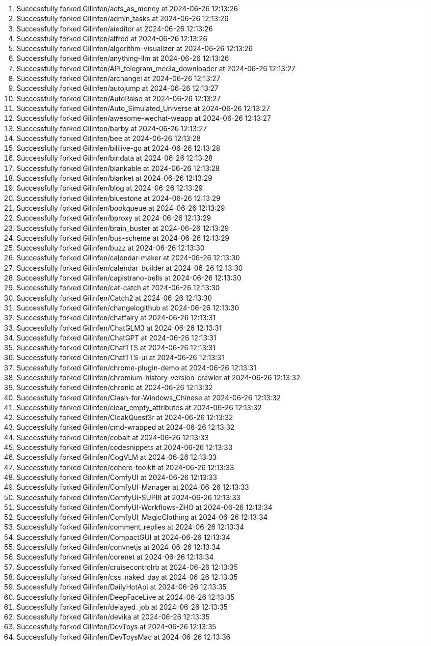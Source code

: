1. Successfully forked Gilinfen/acts_as_money at 2024-06-26 12:13:26
2. Successfully forked Gilinfen/admin_tasks at 2024-06-26 12:13:26
3. Successfully forked Gilinfen/aieditor at 2024-06-26 12:13:26
4. Successfully forked Gilinfen/alfred at 2024-06-26 12:13:26
5. Successfully forked Gilinfen/algorithm-visualizer at 2024-06-26 12:13:26
6. Successfully forked Gilinfen/anything-llm at 2024-06-26 12:13:26
7. Successfully forked Gilinfen/API_telegram_media_downloader at 2024-06-26 12:13:27
8. Successfully forked Gilinfen/archangel at 2024-06-26 12:13:27
9. Successfully forked Gilinfen/autojump at 2024-06-26 12:13:27
10. Successfully forked Gilinfen/AutoRaise at 2024-06-26 12:13:27
11. Successfully forked Gilinfen/Auto_Simulated_Universe at 2024-06-26 12:13:27
12. Successfully forked Gilinfen/awesome-wechat-weapp at 2024-06-26 12:13:27
13. Successfully forked Gilinfen/barby at 2024-06-26 12:13:27
14. Successfully forked Gilinfen/bee at 2024-06-26 12:13:28
15. Successfully forked Gilinfen/bililive-go at 2024-06-26 12:13:28
16. Successfully forked Gilinfen/bindata at 2024-06-26 12:13:28
17. Successfully forked Gilinfen/blankable at 2024-06-26 12:13:28
18. Successfully forked Gilinfen/blanket at 2024-06-26 12:13:29
19. Successfully forked Gilinfen/blog at 2024-06-26 12:13:29
20. Successfully forked Gilinfen/bluestone at 2024-06-26 12:13:29
21. Successfully forked Gilinfen/bookqueue at 2024-06-26 12:13:29
22. Successfully forked Gilinfen/bproxy at 2024-06-26 12:13:29
23. Successfully forked Gilinfen/brain_buster at 2024-06-26 12:13:29
24. Successfully forked Gilinfen/bus-scheme at 2024-06-26 12:13:29
25. Successfully forked Gilinfen/buzz at 2024-06-26 12:13:30
26. Successfully forked Gilinfen/calendar-maker at 2024-06-26 12:13:30
27. Successfully forked Gilinfen/calendar_builder at 2024-06-26 12:13:30
28. Successfully forked Gilinfen/capistrano-bells at 2024-06-26 12:13:30
29. Successfully forked Gilinfen/cat-catch at 2024-06-26 12:13:30
30. Successfully forked Gilinfen/Catch2 at 2024-06-26 12:13:30
31. Successfully forked Gilinfen/changelogithub at 2024-06-26 12:13:30
32. Successfully forked Gilinfen/chatfairy at 2024-06-26 12:13:31
33. Successfully forked Gilinfen/ChatGLM3 at 2024-06-26 12:13:31
34. Successfully forked Gilinfen/ChatGPT at 2024-06-26 12:13:31
35. Successfully forked Gilinfen/ChatTTS at 2024-06-26 12:13:31
36. Successfully forked Gilinfen/ChatTTS-ui at 2024-06-26 12:13:31
37. Successfully forked Gilinfen/chrome-plugin-demo at 2024-06-26 12:13:31
38. Successfully forked Gilinfen/chromium-history-version-crawler at 2024-06-26 12:13:32
39. Successfully forked Gilinfen/chronic at 2024-06-26 12:13:32
40. Successfully forked Gilinfen/Clash-for-Windows_Chinese at 2024-06-26 12:13:32
41. Successfully forked Gilinfen/clear_empty_attributes at 2024-06-26 12:13:32
42. Successfully forked Gilinfen/CloakQuest3r at 2024-06-26 12:13:32
43. Successfully forked Gilinfen/cmd-wrapped at 2024-06-26 12:13:32
44. Successfully forked Gilinfen/cobalt at 2024-06-26 12:13:33
45. Successfully forked Gilinfen/codesnippets at 2024-06-26 12:13:33
46. Successfully forked Gilinfen/CogVLM at 2024-06-26 12:13:33
47. Successfully forked Gilinfen/cohere-toolkit at 2024-06-26 12:13:33
48. Successfully forked Gilinfen/ComfyUI at 2024-06-26 12:13:33
49. Successfully forked Gilinfen/ComfyUI-Manager at 2024-06-26 12:13:33
50. Successfully forked Gilinfen/ComfyUI-SUPIR at 2024-06-26 12:13:33
51. Successfully forked Gilinfen/ComfyUI-Workflows-ZHO at 2024-06-26 12:13:34
52. Successfully forked Gilinfen/ComfyUI_MagicClothing at 2024-06-26 12:13:34
53. Successfully forked Gilinfen/comment_replies at 2024-06-26 12:13:34
54. Successfully forked Gilinfen/CompactGUI at 2024-06-26 12:13:34
55. Successfully forked Gilinfen/convnetjs at 2024-06-26 12:13:34
56. Successfully forked Gilinfen/corenet at 2024-06-26 12:13:34
57. Successfully forked Gilinfen/cruisecontrolrb at 2024-06-26 12:13:35
58. Successfully forked Gilinfen/css_naked_day at 2024-06-26 12:13:35
59. Successfully forked Gilinfen/DailyHotApi at 2024-06-26 12:13:35
60. Successfully forked Gilinfen/DeepFaceLive at 2024-06-26 12:13:35
61. Successfully forked Gilinfen/delayed_job at 2024-06-26 12:13:35
62. Successfully forked Gilinfen/devika at 2024-06-26 12:13:35
63. Successfully forked Gilinfen/DevToys at 2024-06-26 12:13:35
64. Successfully forked Gilinfen/DevToysMac at 2024-06-26 12:13:36